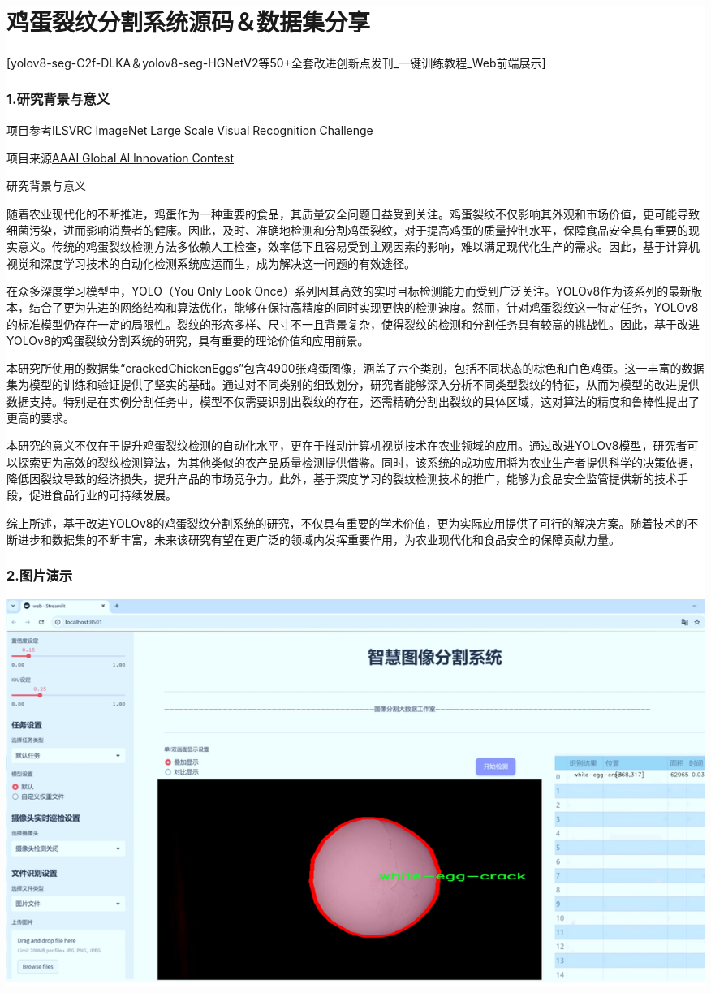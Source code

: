 # 鸡蛋裂纹分割系统源码＆数据集分享
 [yolov8-seg-C2f-DLKA＆yolov8-seg-HGNetV2等50+全套改进创新点发刊_一键训练教程_Web前端展示]

### 1.研究背景与意义

项目参考[ILSVRC ImageNet Large Scale Visual Recognition Challenge](https://gitee.com/YOLOv8_YOLOv11_Segmentation_Studio/projects)

项目来源[AAAI Global Al lnnovation Contest](https://kdocs.cn/l/cszuIiCKVNis)

研究背景与意义

随着农业现代化的不断推进，鸡蛋作为一种重要的食品，其质量安全问题日益受到关注。鸡蛋裂纹不仅影响其外观和市场价值，更可能导致细菌污染，进而影响消费者的健康。因此，及时、准确地检测和分割鸡蛋裂纹，对于提高鸡蛋的质量控制水平，保障食品安全具有重要的现实意义。传统的鸡蛋裂纹检测方法多依赖人工检查，效率低下且容易受到主观因素的影响，难以满足现代化生产的需求。因此，基于计算机视觉和深度学习技术的自动化检测系统应运而生，成为解决这一问题的有效途径。

在众多深度学习模型中，YOLO（You Only Look Once）系列因其高效的实时目标检测能力而受到广泛关注。YOLOv8作为该系列的最新版本，结合了更为先进的网络结构和算法优化，能够在保持高精度的同时实现更快的检测速度。然而，针对鸡蛋裂纹这一特定任务，YOLOv8的标准模型仍存在一定的局限性。裂纹的形态多样、尺寸不一且背景复杂，使得裂纹的检测和分割任务具有较高的挑战性。因此，基于改进YOLOv8的鸡蛋裂纹分割系统的研究，具有重要的理论价值和应用前景。

本研究所使用的数据集“crackedChickenEggs”包含4900张鸡蛋图像，涵盖了六个类别，包括不同状态的棕色和白色鸡蛋。这一丰富的数据集为模型的训练和验证提供了坚实的基础。通过对不同类别的细致划分，研究者能够深入分析不同类型裂纹的特征，从而为模型的改进提供数据支持。特别是在实例分割任务中，模型不仅需要识别出裂纹的存在，还需精确分割出裂纹的具体区域，这对算法的精度和鲁棒性提出了更高的要求。

本研究的意义不仅在于提升鸡蛋裂纹检测的自动化水平，更在于推动计算机视觉技术在农业领域的应用。通过改进YOLOv8模型，研究者可以探索更为高效的裂纹检测算法，为其他类似的农产品质量检测提供借鉴。同时，该系统的成功应用将为农业生产者提供科学的决策依据，降低因裂纹导致的经济损失，提升产品的市场竞争力。此外，基于深度学习的裂纹检测技术的推广，能够为食品安全监管提供新的技术手段，促进食品行业的可持续发展。

综上所述，基于改进YOLOv8的鸡蛋裂纹分割系统的研究，不仅具有重要的学术价值，更为实际应用提供了可行的解决方案。随着技术的不断进步和数据集的不断丰富，未来该研究有望在更广泛的领域内发挥重要作用，为农业现代化和食品安全的保障贡献力量。

### 2.图片演示

![1.png](1.png)
